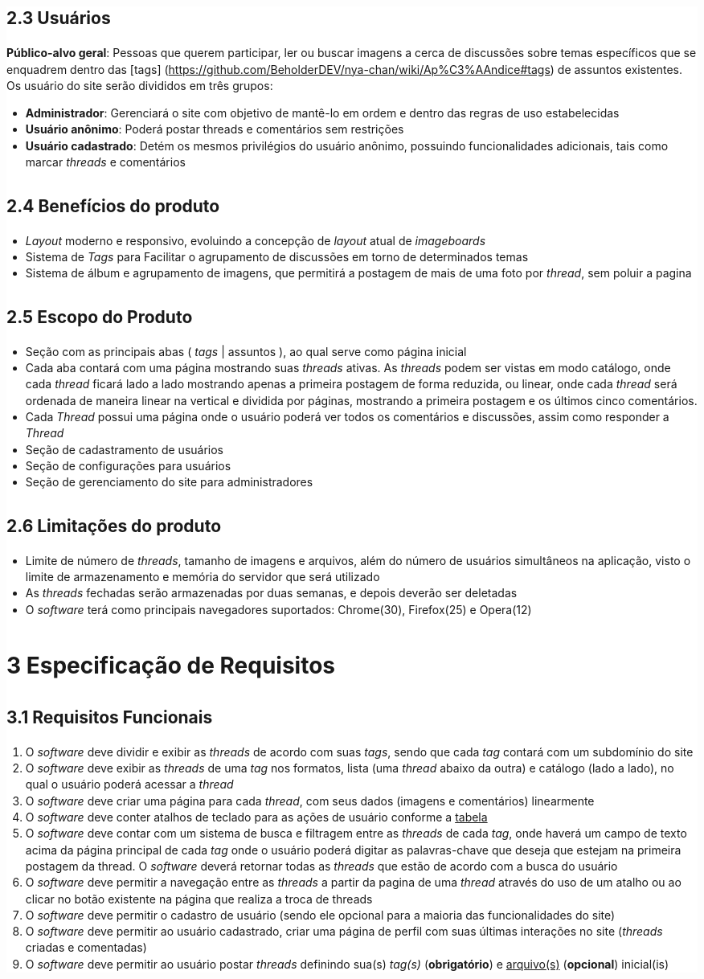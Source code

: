 ## 2.3 Usuários
__Público-alvo geral__: Pessoas que querem participar, ler ou buscar imagens a cerca de discussões sobre temas específicos que se enquadrem dentro das [tags] (https://github.com/BeholderDEV/nya-chan/wiki/Ap%C3%AAndice#tags) de assuntos existentes. Os usuário do site serão divididos em três grupos:

 * __Administrador__: Gerenciará o site com objetivo de mantê-lo em ordem e dentro das regras de uso estabelecidas
 * __Usuário anônimo__: Poderá postar threads e comentários sem restrições
 * __Usuário cadastrado__: Detém os mesmos privilégios do usuário anônimo, possuindo funcionalidades adicionais, tais como marcar _threads_ e comentários

## 2.4 Benefícios do produto
 * _Layout_ moderno e responsivo, evoluindo a concepção de _layout_ atual de _imageboards_
 * Sistema de _Tags_ para Facilitar o agrupamento de discussões em torno de determinados temas
 * Sistema de álbum e agrupamento de imagens, que permitirá a postagem de mais de uma foto por _thread_, sem poluir a pagina

## 2.5 Escopo do Produto
 * Seção com as principais abas ( _tags_ | assuntos ), ao qual serve como página inicial
 * Cada aba contará com uma página mostrando suas _threads_ ativas. As _threads_ podem ser vistas em modo catálogo, onde cada _thread_ ficará lado a lado mostrando apenas a primeira postagem de forma reduzida, ou linear, onde cada _thread_ será ordenada de maneira linear na vertical e dividida por páginas, mostrando a primeira postagem e os últimos cinco comentários.
 * Cada _Thread_ possui uma página onde o usuário poderá ver todos os comentários e discussões, assim como responder a _Thread_
 * Seção de cadastramento de usuários
 * Seção de configurações para usuários
 * Seção de gerenciamento do site para administradores

## 2.6 Limitações do produto
 * Limite de número de _threads_, tamanho de imagens e arquivos, além do número de usuários simultâneos na aplicação, visto o limite de armazenamento e memória do servidor que será utilizado
 * As _threads_ fechadas serão armazenadas por duas semanas, e depois deverão ser deletadas
 * O _software_ terá como principais navegadores suportados: Chrome(30), Firefox(25) e Opera(12)

# 3 Especificação de Requisitos

## 3.1 Requisitos Funcionais
 1. O _software_ deve dividir e exibir as _threads_ de acordo com suas _tags_, sendo que cada _tag_ contará com um subdomínio do site
 2. O _software_ deve exibir as _threads_ de uma _tag_ nos formatos, lista (uma _thread_ abaixo da outra) e catálogo (lado a lado), no qual o usuário poderá acessar a _thread_
 3. O _software_ deve criar uma página para cada _thread_, com seus dados (imagens e comentários) linearmente
 4. O _software_ deve conter atalhos de teclado para as ações de usuário conforme a [tabela](https://github.com/BeholderDEV/nya-chan/wiki/Ap%C3%AAndice#tabela-de-atalhos)
 5. O _software_ deve contar com um sistema de busca e filtragem entre as _threads_ de cada _tag_, onde haverá um campo de texto acima da página principal de cada _tag_ onde o usuário poderá digitar as palavras-chave que deseja que estejam na primeira postagem da thread. O _software_ deverá retornar todas as _threads_ que estão de acordo com a busca do usuário
 6. O _software_ deve permitir a navegação entre as _threads_ a partir da pagina de uma _thread_ através do uso de um atalho ou ao clicar no botão existente na página que realiza a troca de threads
 7. O _software_ deve permitir o cadastro de usuário (sendo ele opcional para a maioria das funcionalidades do site)
 8. O _software_ deve permitir ao usuário cadastrado, criar uma página de perfil com suas últimas interações no site (_threads_ criadas e comentadas)
 9. O _software_ deve permitir ao usuário postar _threads_ definindo sua(s) _tag(s)_ (**obrigatório**) e [arquivo(s)](https://github.com/BeholderDEV/nya-chan/wiki/Ap%C3%AAndice#gloss%C3%A1rio) (**opcional**) inicial(is)